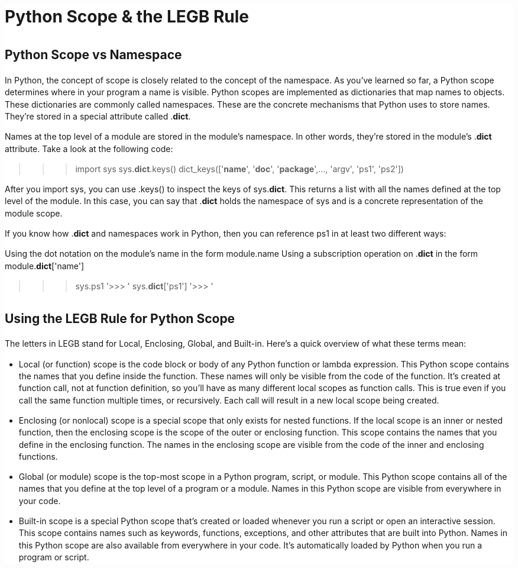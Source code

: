 # Python Scope & the LEGB Rule

## Python Scope vs Namespace
In Python, the concept of scope is closely related to the concept of the namespace. As you’ve learned so far, a Python scope determines where in your program a name is visible. Python scopes are implemented as dictionaries that map names to objects. These dictionaries are commonly called namespaces. These are the concrete mechanisms that Python uses to store names. They’re stored in a special attribute called .__dict__.

Names at the top level of a module are stored in the module’s namespace. In other words, they’re stored in the module’s .__dict__ attribute. Take a look at the following code:

>>> import sys
>>> sys.__dict__.keys()
dict_keys(['__name__', '__doc__', '__package__',..., 'argv', 'ps1', 'ps2'])

After you import sys, you can use .keys() to inspect the keys of sys.__dict__. This returns a list with all the names defined at the top level of the module. In this case, you can say that .__dict__ holds the namespace of sys and is a concrete representation of the module scope.

If you know how .__dict__ and namespaces work in Python, then you can reference ps1 in at least two different ways:

Using the dot notation on the module’s name in the form module.name
Using a subscription operation on .__dict__ in the form module.__dict__['name']
>>> sys.ps1
'>>> '
>>> sys.__dict__['ps1']
'>>> '

## Using the LEGB Rule for Python Scope
The letters in LEGB stand for Local, Enclosing, Global, and Built-in. Here’s a quick overview of what these terms mean:
* Local (or function) scope is the code block or body of any Python function or lambda expression. This Python scope contains the names that you define inside the function. These names will only be visible from the code of the function. It’s created at function call, not at function definition, so you’ll have as many different local scopes as function calls. This is true even if you call the same function multiple times, or recursively. Each call will result in a new local scope being created.

* Enclosing (or nonlocal) scope is a special scope that only exists for nested functions. If the local scope is an inner or nested function, then the enclosing scope is the scope of the outer or enclosing function. This scope contains the names that you define in the enclosing function. The names in the enclosing scope are visible from the code of the inner and enclosing functions.

* Global (or module) scope is the top-most scope in a Python program, script, or module. This Python scope contains all of the names that you define at the top level of a program or a module. Names in this Python scope are visible from everywhere in your code.

* Built-in scope is a special Python scope that’s created or loaded whenever you run a script or open an interactive session. This scope contains names such as keywords, functions, exceptions, and other attributes that are built into Python. Names in this Python scope are also available from everywhere in your code. It’s automatically loaded by Python when you run a program or script.
